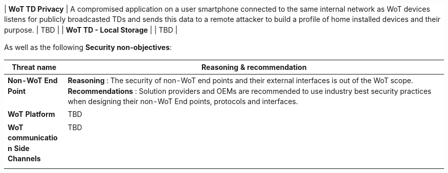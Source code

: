 | **WoT TD Privacy** | A compromised application on a user smartphone connected to the same internal network as WoT devices listens for publicly broadcasted TDs and sends this data to a remote attacker to build a profile of home installed devices and their purpose. | TBD |
| **WoT TD - Local Storage** | | TBD |


As well as the following **Security non-objectives**:

| **Threat name** | **Reasoning &amp; recommendation** |
| --- | --- |
| **Non-WoT End Point** | **Reasoning** : The security of non-WoT end points and their external interfaces is out of the WoT scope. **Recommendations** : Solution providers and OEMs are recommended to use industry best security practices when designing their non-WoT End points, protocols and interfaces.|
| **WoT Platform**| TBD |
| **WoT communication Side Channels** |  TBD |
|   |   |


